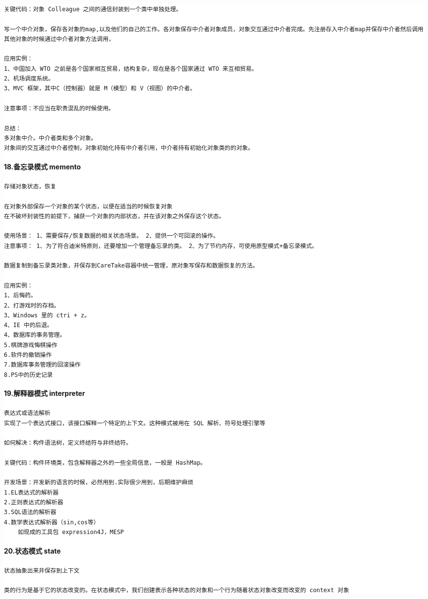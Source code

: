     关键代码：对象 Colleague 之间的通信封装到一个类中单独处理。

    写一个中介对象，保存各对象的map,以及他们的自己的工作。各对象保存中介者对象成员，对象交互通过中介者完成。先注册存入中介者map并保存中介者然后调用其他对象的时候通过中介者对象方法调用，

    应用实例：
    1、中国加入 WTO 之前是各个国家相互贸易，结构复杂，现在是各个国家通过 WTO 来互相贸易。
    2、机场调度系统。
    3、MVC 框架，其中C（控制器）就是 M（模型）和 V（视图）的中介者。

    注意事项：不应当在职责混乱的时候使用。

    总结：
    多对象中介。中介者类和多个对象。
    对象间的交互通过中介者控制，对象初始化持有中介者引用，中介者持有初始化对象类的的对象。

#### 18.备忘录模式 memento
    存储对象状态，恢复

    在对象外部保存一个对象的某个状态，以便在适当的时候恢复对象
    在不破坏封装性的前提下，捕获一个对象的内部状态，并在该对象之外保存这个状态。

    使用场景： 1、需要保存/恢复数据的相关状态场景。 2、提供一个可回滚的操作。
    注意事项： 1、为了符合迪米特原则，还要增加一个管理备忘录的类。 2、为了节约内存，可使用原型模式+备忘录模式。

    数据复制到备忘录类对象，并保存到CareTake容器中统一管理，原对象写保存和数据恢复的方法。

    应用实例：
    1、后悔药。
    2、打游戏时的存档。
    3、Windows 里的 ctri + z。
    4、IE 中的后退。
    4、数据库的事务管理。
    5.棋牌游戏悔棋操作
    6.软件的撤销操作
    7.数据库事务管理的回滚操作
    8.PS中的历史记录

#### 19.解释器模式 interpreter
    表达式或语法解析
    实现了一个表达式接口，该接口解释一个特定的上下文。这种模式被用在 SQL 解析、符号处理引擎等

    如何解决：构件语法树，定义终结符与非终结符。

    关键代码：构件环境类，包含解释器之外的一些全局信息，一般是 HashMap。

    开发场景：开发新的语言的时候，必然用到.实际很少用到，后期维护麻烦
    1.EL表达式的解析器
    2.正则表达式的解析器
    3.SQL语法的解析器
    4.数学表达式解析器（sin,cos等）
        如现成的工具包 expression4J，MESP

#### 20.状态模式 state
    状态抽象出来并保存到上下文

    类的行为是基于它的状态改变的。在状态模式中，我们创建表示各种状态的对象和一个行为随着状态对象改变而改变的 context 对象
